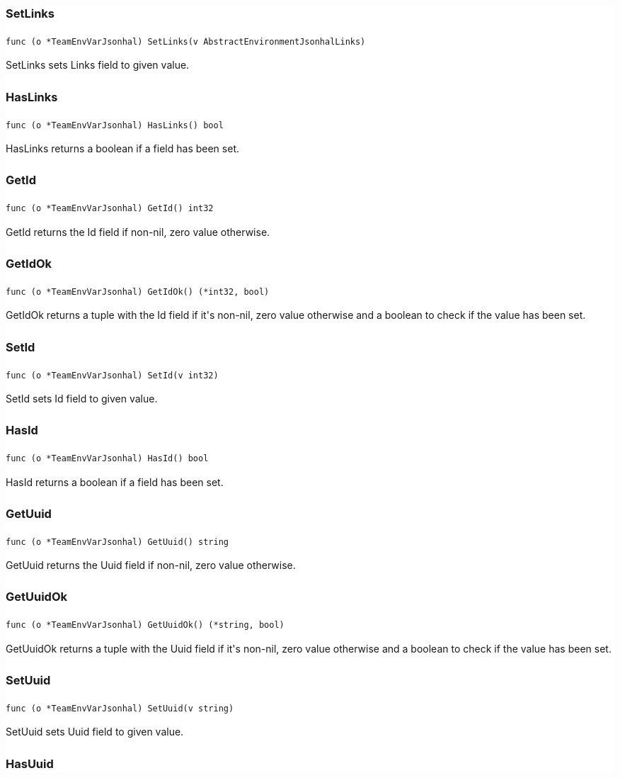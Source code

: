 ### SetLinks

`func (o *TeamEnvVarJsonhal) SetLinks(v AbstractEnvironmentJsonhalLinks)`

SetLinks sets Links field to given value.

### HasLinks

`func (o *TeamEnvVarJsonhal) HasLinks() bool`

HasLinks returns a boolean if a field has been set.

### GetId

`func (o *TeamEnvVarJsonhal) GetId() int32`

GetId returns the Id field if non-nil, zero value otherwise.

### GetIdOk

`func (o *TeamEnvVarJsonhal) GetIdOk() (*int32, bool)`

GetIdOk returns a tuple with the Id field if it's non-nil, zero value otherwise
and a boolean to check if the value has been set.

### SetId

`func (o *TeamEnvVarJsonhal) SetId(v int32)`

SetId sets Id field to given value.

### HasId

`func (o *TeamEnvVarJsonhal) HasId() bool`

HasId returns a boolean if a field has been set.

### GetUuid

`func (o *TeamEnvVarJsonhal) GetUuid() string`

GetUuid returns the Uuid field if non-nil, zero value otherwise.

### GetUuidOk

`func (o *TeamEnvVarJsonhal) GetUuidOk() (*string, bool)`

GetUuidOk returns a tuple with the Uuid field if it's non-nil, zero value otherwise
and a boolean to check if the value has been set.

### SetUuid

`func (o *TeamEnvVarJsonhal) SetUuid(v string)`

SetUuid sets Uuid field to given value.

### HasUuid
